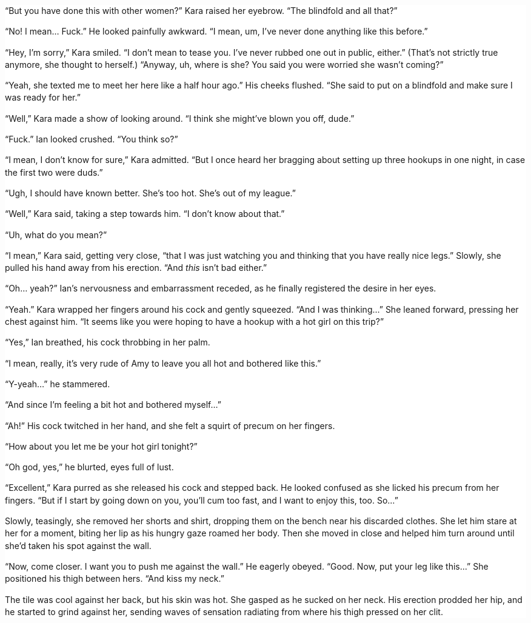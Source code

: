 “But you have done this with other women?” Kara raised her eyebrow. “The blindfold and all that?”

“No! I mean… Fuck.” He looked painfully awkward. “I mean, um, I’ve never done anything like this before.”

“Hey, I’m sorry,” Kara smiled. “I don’t mean to tease you. I’ve never rubbed one out in public, either.” (That’s not strictly true anymore, she thought to herself.) “Anyway, uh, where is she? You said you were worried she wasn’t coming?”

“Yeah, she texted me to meet her here like a half hour ago.” His cheeks flushed. “She said to put on a blindfold and make sure I was ready for her.”

“Well,” Kara made a show of looking around. “I think she might’ve blown you off, dude.”

“Fuck.” Ian looked crushed. “You think so?”

“I mean, I don’t know for sure,” Kara admitted. “But I once heard her bragging about setting up three hookups in one night, in case the first two were duds.”

“Ugh, I should have known better. She’s too hot. She’s out of my league.”

“Well,” Kara said, taking a step towards him. “I don’t know about that.”

“Uh, what do you mean?”

“I mean,” Kara said, getting very close, “that I was just watching you and thinking that you have really nice legs.” Slowly, she pulled his hand away from his erection. “And _this_ isn’t bad either.”

“Oh… yeah?” Ian’s nervousness and embarrassment receded, as he finally registered the desire in her eyes.

“Yeah.” Kara wrapped her fingers around his cock and gently squeezed. “And I was thinking…” She leaned forward, pressing her chest against him. “It seems like you were hoping to have a hookup with a hot girl on this trip?”

“Yes,” Ian breathed, his cock throbbing in her palm.

“I mean, really, it’s very rude of Amy to leave you all hot and bothered like this.”

“Y-yeah…” he stammered.

“And since I’m feeling a bit hot and bothered myself…”

“Ah!” His cock twitched in her hand, and she felt a squirt of precum on her fingers.

“How about you let me be your hot girl tonight?”

“Oh god, yes,” he blurted, eyes full of lust.

“Excellent,” Kara purred as she released his cock and stepped back. He looked confused as she licked his precum from her fingers. “But if I start by going down on you, you’ll cum too fast, and I want to enjoy this, too. So…”

Slowly, teasingly, she removed her shorts and shirt, dropping them on the bench near his discarded clothes. She let him stare at her for a moment, biting her lip as his hungry gaze roamed her body. Then she moved in close and helped him turn around until she’d taken his spot against the wall.

“Now, come closer. I want you to push me against the wall.” He eagerly obeyed. “Good. Now, put your leg like this…” She positioned his thigh between hers. “And kiss my neck.”

The tile was cool against her back, but his skin was hot. She gasped as he sucked on her neck. His erection prodded her hip, and he started to grind against her, sending waves of sensation radiating from where his thigh pressed on her clit.
